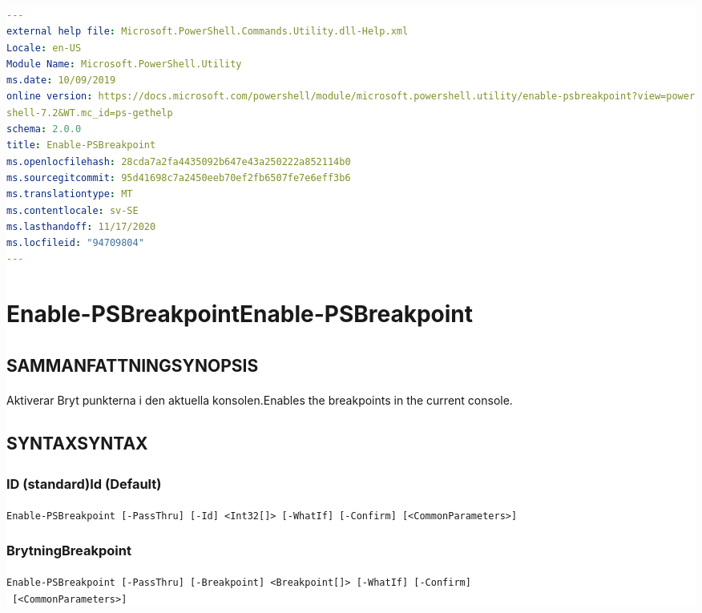 ```yaml
---
external help file: Microsoft.PowerShell.Commands.Utility.dll-Help.xml
Locale: en-US
Module Name: Microsoft.PowerShell.Utility
ms.date: 10/09/2019
online version: https://docs.microsoft.com/powershell/module/microsoft.powershell.utility/enable-psbreakpoint?view=powershell-7.2&WT.mc_id=ps-gethelp
schema: 2.0.0
title: Enable-PSBreakpoint
ms.openlocfilehash: 28cda7a2fa4435092b647e43a250222a852114b0
ms.sourcegitcommit: 95d41698c7a2450eeb70ef2fb6507fe7e6eff3b6
ms.translationtype: MT
ms.contentlocale: sv-SE
ms.lasthandoff: 11/17/2020
ms.locfileid: "94709804"
---
```

# <span data-ttu-id="b1fca-102">Enable-PSBreakpoint</span><span class="sxs-lookup"><span data-stu-id="b1fca-102">Enable-PSBreakpoint</span></span>

## <span data-ttu-id="b1fca-103">SAMMANFATTNING</span><span class="sxs-lookup"><span data-stu-id="b1fca-103">SYNOPSIS</span></span>
<span data-ttu-id="b1fca-104">Aktiverar Bryt punkterna i den aktuella konsolen.</span><span class="sxs-lookup"><span data-stu-id="b1fca-104">Enables the breakpoints in the current console.</span></span>

## <span data-ttu-id="b1fca-105">SYNTAX</span><span class="sxs-lookup"><span data-stu-id="b1fca-105">SYNTAX</span></span>

### <span data-ttu-id="b1fca-106">ID (standard)</span><span class="sxs-lookup"><span data-stu-id="b1fca-106">Id (Default)</span></span>

```
Enable-PSBreakpoint [-PassThru] [-Id] <Int32[]> [-WhatIf] [-Confirm] [<CommonParameters>]
```

### <span data-ttu-id="b1fca-107">Brytning</span><span class="sxs-lookup"><span data-stu-id="b1fca-107">Breakpoint</span></span>

```
Enable-PSBreakpoint [-PassThru] [-Breakpoint] <Breakpoint[]> [-WhatIf] [-Confirm]
 [<CommonParameters>]
```
